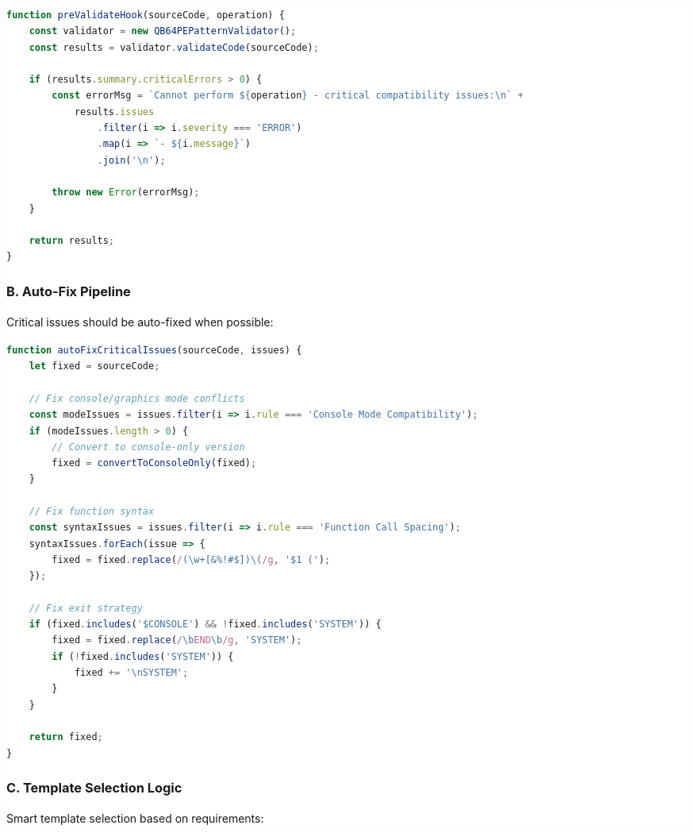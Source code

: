 ```javascript
function preValidateHook(sourceCode, operation) {
    const validator = new QB64PEPatternValidator();
    const results = validator.validateCode(sourceCode);
    
    if (results.summary.criticalErrors > 0) {
        const errorMsg = `Cannot perform ${operation} - critical compatibility issues:\n` +
            results.issues
                .filter(i => i.severity === 'ERROR')
                .map(i => `- ${i.message}`)
                .join('\n');
        
        throw new Error(errorMsg);
    }
    
    return results;
}
```

### B. Auto-Fix Pipeline
Critical issues should be auto-fixed when possible:

```javascript
function autoFixCriticalIssues(sourceCode, issues) {
    let fixed = sourceCode;
    
    // Fix console/graphics mode conflicts
    const modeIssues = issues.filter(i => i.rule === 'Console Mode Compatibility');
    if (modeIssues.length > 0) {
        // Convert to console-only version
        fixed = convertToConsoleOnly(fixed);
    }
    
    // Fix function syntax
    const syntaxIssues = issues.filter(i => i.rule === 'Function Call Spacing');
    syntaxIssues.forEach(issue => {
        fixed = fixed.replace(/(\w+[&%!#$])\(/g, '$1 (');
    });
    
    // Fix exit strategy
    if (fixed.includes('$CONSOLE') && !fixed.includes('SYSTEM')) {
        fixed = fixed.replace(/\bEND\b/g, 'SYSTEM');
        if (!fixed.includes('SYSTEM')) {
            fixed += '\nSYSTEM';
        }
    }
    
    return fixed;
}
```

### C. Template Selection Logic
Smart template selection based on requirements:

